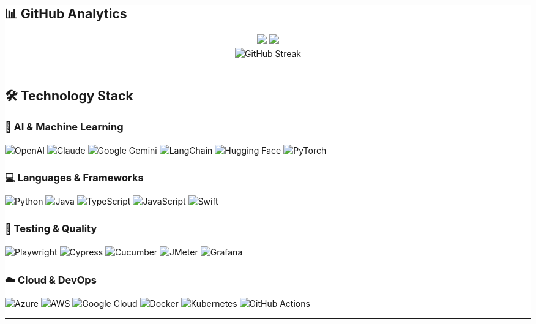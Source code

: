 
## 📊 GitHub Analytics

<div align="center">
  <img height="180em" src="https://github-readme-stats.vercel.app/api?username=mboiman&show_icons=true&theme=tokyonight&include_all_commits=true&count_private=true"/>
  <img height="180em" src="https://github-readme-stats.vercel.app/api/top-langs/?username=mboiman&layout=compact&langs_count=8&theme=tokyonight&hide=html,css"/>
</div>

<div align="center">
  <img src="https://github-readme-streak-stats.herokuapp.com/?user=mboiman&theme=tokyonight" alt="GitHub Streak" />
</div>

---

## 🛠️ Technology Stack

### 🤖 AI & Machine Learning
![OpenAI](https://img.shields.io/badge/OpenAI-412991?style=for-the-badge&logo=openai&logoColor=white)
![Claude](https://img.shields.io/badge/Claude-6B5CE7?style=for-the-badge&logo=anthropic&logoColor=white)
![Google Gemini](https://img.shields.io/badge/Google%20Gemini-8E75B2?style=for-the-badge&logo=google&logoColor=white)
![LangChain](https://img.shields.io/badge/LangChain-1C3C3C?style=for-the-badge&logo=langchain&logoColor=white)
![Hugging Face](https://img.shields.io/badge/Hugging%20Face-FFD21E?style=for-the-badge&logo=huggingface&logoColor=black)
![PyTorch](https://img.shields.io/badge/PyTorch-EE4C2C?style=for-the-badge&logo=pytorch&logoColor=white)

### 💻 Languages & Frameworks
![Python](https://img.shields.io/badge/Python-3776AB?style=for-the-badge&logo=python&logoColor=white)
![Java](https://img.shields.io/badge/Java-ED8B00?style=for-the-badge&logo=openjdk&logoColor=white)
![TypeScript](https://img.shields.io/badge/TypeScript-007ACC?style=for-the-badge&logo=typescript&logoColor=white)
![JavaScript](https://img.shields.io/badge/JavaScript-F7DF1E?style=for-the-badge&logo=javascript&logoColor=black)
![Swift](https://img.shields.io/badge/Swift-FA7343?style=for-the-badge&logo=swift&logoColor=white)

### 🧪 Testing & Quality
![Playwright](https://img.shields.io/badge/Playwright-2EAD33?style=for-the-badge&logo=playwright&logoColor=white)
![Cypress](https://img.shields.io/badge/Cypress-17202C?style=for-the-badge&logo=cypress&logoColor=white)
![Cucumber](https://img.shields.io/badge/Cucumber-23D96C?style=for-the-badge&logo=cucumber&logoColor=white)
![JMeter](https://img.shields.io/badge/JMeter-D22128?style=for-the-badge&logo=apache&logoColor=white)
![Grafana](https://img.shields.io/badge/Grafana-F46800?style=for-the-badge&logo=grafana&logoColor=white)

### ☁️ Cloud & DevOps
![Azure](https://img.shields.io/badge/Azure-0089D0?style=for-the-badge&logo=microsoftazure&logoColor=white)
![AWS](https://img.shields.io/badge/AWS-232F3E?style=for-the-badge&logo=amazonwebservices&logoColor=white)
![Google Cloud](https://img.shields.io/badge/Google_Cloud-4285F4?style=for-the-badge&logo=google-cloud&logoColor=white)
![Docker](https://img.shields.io/badge/Docker-2496ED?style=for-the-badge&logo=docker&logoColor=white)
![Kubernetes](https://img.shields.io/badge/Kubernetes-326CE5?style=for-the-badge&logo=kubernetes&logoColor=white)
![GitHub Actions](https://img.shields.io/badge/GitHub_Actions-2088FF?style=for-the-badge&logo=github-actions&logoColor=white)

---